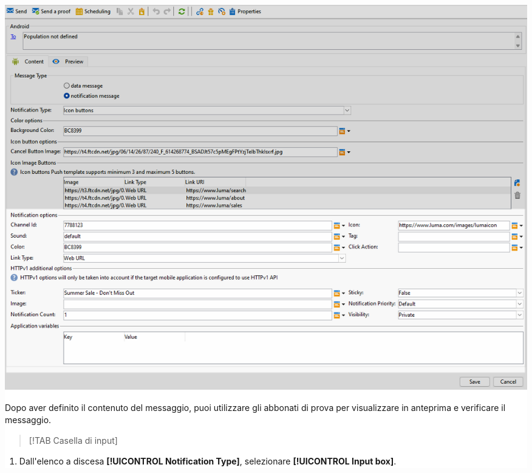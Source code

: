    ![](assets/rich_push_icon_5.png)

Dopo aver definito il contenuto del messaggio, puoi utilizzare gli abbonati di prova per visualizzare in anteprima e verificare il messaggio.

>[!TAB Casella di input]

1. Dall&#39;elenco a discesa **[!UICONTROL Notification Type]**, selezionare **[!UICONTROL Input box]**.
